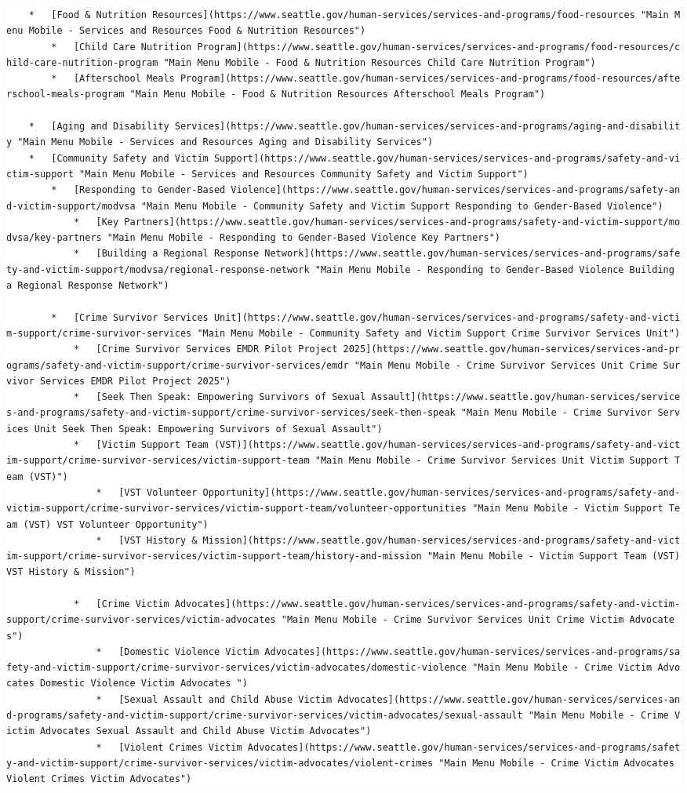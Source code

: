         *   [Food & Nutrition Resources](https://www.seattle.gov/human-services/services-and-programs/food-resources "Main Menu Mobile - Services and Resources Food & Nutrition Resources")
            *   [Child Care Nutrition Program](https://www.seattle.gov/human-services/services-and-programs/food-resources/child-care-nutrition-program "Main Menu Mobile - Food & Nutrition Resources Child Care Nutrition Program")
            *   [Afterschool Meals Program](https://www.seattle.gov/human-services/services-and-programs/food-resources/afterschool-meals-program "Main Menu Mobile - Food & Nutrition Resources Afterschool Meals Program")

        *   [Aging and Disability Services](https://www.seattle.gov/human-services/services-and-programs/aging-and-disability "Main Menu Mobile - Services and Resources Aging and Disability Services")
        *   [Community Safety and Victim Support](https://www.seattle.gov/human-services/services-and-programs/safety-and-victim-support "Main Menu Mobile - Services and Resources Community Safety and Victim Support")
            *   [Responding to Gender-Based Violence](https://www.seattle.gov/human-services/services-and-programs/safety-and-victim-support/modvsa "Main Menu Mobile - Community Safety and Victim Support Responding to Gender-Based Violence")
                *   [Key Partners](https://www.seattle.gov/human-services/services-and-programs/safety-and-victim-support/modvsa/key-partners "Main Menu Mobile - Responding to Gender-Based Violence Key Partners")
                *   [Building a Regional Response Network](https://www.seattle.gov/human-services/services-and-programs/safety-and-victim-support/modvsa/regional-response-network "Main Menu Mobile - Responding to Gender-Based Violence Building a Regional Response Network")

            *   [Crime Survivor Services Unit](https://www.seattle.gov/human-services/services-and-programs/safety-and-victim-support/crime-survivor-services "Main Menu Mobile - Community Safety and Victim Support Crime Survivor Services Unit")
                *   [Crime Survivor Services EMDR Pilot Project 2025](https://www.seattle.gov/human-services/services-and-programs/safety-and-victim-support/crime-survivor-services/emdr "Main Menu Mobile - Crime Survivor Services Unit Crime Survivor Services EMDR Pilot Project 2025")
                *   [Seek Then Speak: Empowering Survivors of Sexual Assault](https://www.seattle.gov/human-services/services-and-programs/safety-and-victim-support/crime-survivor-services/seek-then-speak "Main Menu Mobile - Crime Survivor Services Unit Seek Then Speak: Empowering Survivors of Sexual Assault")
                *   [Victim Support Team (VST)](https://www.seattle.gov/human-services/services-and-programs/safety-and-victim-support/crime-survivor-services/victim-support-team "Main Menu Mobile - Crime Survivor Services Unit Victim Support Team (VST)")
                    *   [VST Volunteer Opportunity](https://www.seattle.gov/human-services/services-and-programs/safety-and-victim-support/crime-survivor-services/victim-support-team/volunteer-opportunities "Main Menu Mobile - Victim Support Team (VST) VST Volunteer Opportunity")
                    *   [VST History & Mission](https://www.seattle.gov/human-services/services-and-programs/safety-and-victim-support/crime-survivor-services/victim-support-team/history-and-mission "Main Menu Mobile - Victim Support Team (VST) VST History & Mission")

                *   [Crime Victim Advocates](https://www.seattle.gov/human-services/services-and-programs/safety-and-victim-support/crime-survivor-services/victim-advocates "Main Menu Mobile - Crime Survivor Services Unit Crime Victim Advocates")
                    *   [Domestic Violence Victim Advocates](https://www.seattle.gov/human-services/services-and-programs/safety-and-victim-support/crime-survivor-services/victim-advocates/domestic-violence "Main Menu Mobile - Crime Victim Advocates Domestic Violence Victim Advocates ")
                    *   [Sexual Assault and Child Abuse Victim Advocates](https://www.seattle.gov/human-services/services-and-programs/safety-and-victim-support/crime-survivor-services/victim-advocates/sexual-assault "Main Menu Mobile - Crime Victim Advocates Sexual Assault and Child Abuse Victim Advocates")
                    *   [Violent Crimes Victim Advocates](https://www.seattle.gov/human-services/services-and-programs/safety-and-victim-support/crime-survivor-services/victim-advocates/violent-crimes "Main Menu Mobile - Crime Victim Advocates Violent Crimes Victim Advocates")
